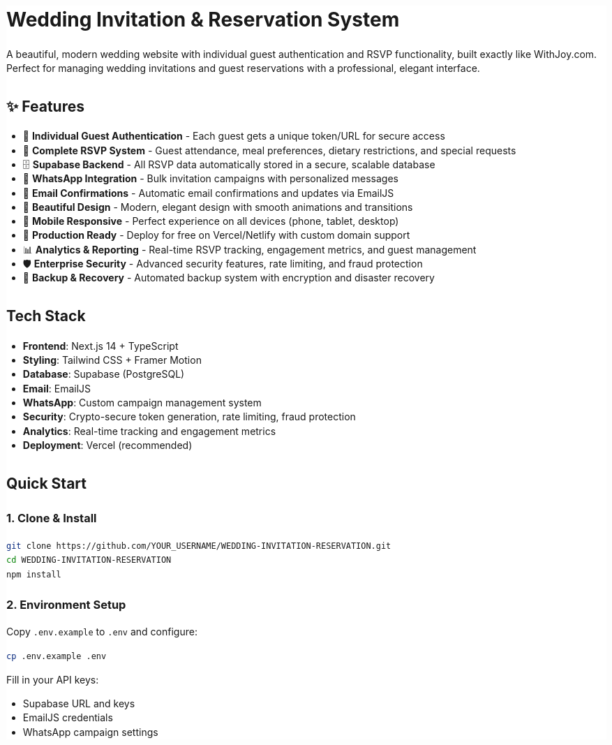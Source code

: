 # Wedding Invitation & Reservation System

A beautiful, modern wedding website with individual guest authentication and RSVP functionality, built exactly like WithJoy.com. Perfect for managing wedding invitations and guest reservations with a professional, elegant interface.

## ✨ Features

- 🔐 **Individual Guest Authentication** - Each guest gets a unique token/URL for secure access
- 📝 **Complete RSVP System** - Guest attendance, meal preferences, dietary restrictions, and special requests
- 🗄️ **Supabase Backend** - All RSVP data automatically stored in a secure, scalable database
- 💬 **WhatsApp Integration** - Bulk invitation campaigns with personalized messages
- 📧 **Email Confirmations** - Automatic email confirmations and updates via EmailJS
- 🎨 **Beautiful Design** - Modern, elegant design with smooth animations and transitions
- 📱 **Mobile Responsive** - Perfect experience on all devices (phone, tablet, desktop)
- 🚀 **Production Ready** - Deploy for free on Vercel/Netlify with custom domain support
- 📊 **Analytics & Reporting** - Real-time RSVP tracking, engagement metrics, and guest management
- 🛡️ **Enterprise Security** - Advanced security features, rate limiting, and fraud protection
- 💾 **Backup & Recovery** - Automated backup system with encryption and disaster recovery

## Tech Stack

- **Frontend**: Next.js 14 + TypeScript
- **Styling**: Tailwind CSS + Framer Motion
- **Database**: Supabase (PostgreSQL)
- **Email**: EmailJS
- **WhatsApp**: Custom campaign management system
- **Security**: Crypto-secure token generation, rate limiting, fraud protection
- **Analytics**: Real-time tracking and engagement metrics
- **Deployment**: Vercel (recommended)

## Quick Start

### 1. Clone & Install

```bash
git clone https://github.com/YOUR_USERNAME/WEDDING-INVITATION-RESERVATION.git
cd WEDDING-INVITATION-RESERVATION
npm install
```

### 2. Environment Setup

Copy `.env.example` to `.env` and configure:

```bash
cp .env.example .env
```

Fill in your API keys:
- Supabase URL and keys
- EmailJS credentials
- WhatsApp campaign settings
